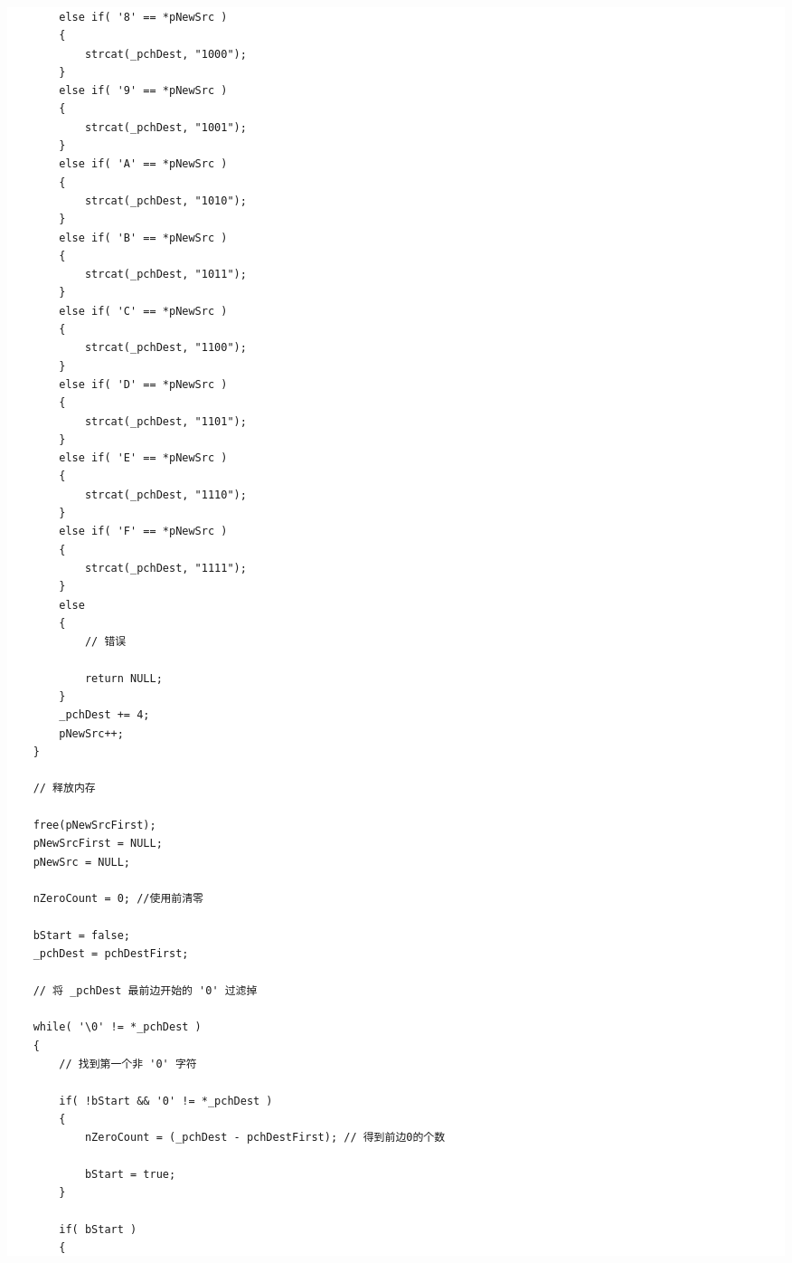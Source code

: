 	        else if( '8' == *pNewSrc )
	        {
	            strcat(_pchDest, "1000");
	        }
	        else if( '9' == *pNewSrc )
	        {
	            strcat(_pchDest, "1001");
	        }
	        else if( 'A' == *pNewSrc )
	        {
	            strcat(_pchDest, "1010");
	        }
	        else if( 'B' == *pNewSrc )
	        {
	            strcat(_pchDest, "1011");
	        }
	        else if( 'C' == *pNewSrc )
	        {
	            strcat(_pchDest, "1100");
	        }
	        else if( 'D' == *pNewSrc )
	        {
	            strcat(_pchDest, "1101");
	        }
	        else if( 'E' == *pNewSrc )
	        {
	            strcat(_pchDest, "1110");
	        }
	        else if( 'F' == *pNewSrc )
	        {
	            strcat(_pchDest, "1111");
	        }
	        else
	        {
	            // 错误

	            return NULL;
	        }
	        _pchDest += 4;
	        pNewSrc++;
	    }

	    // 释放内存

	    free(pNewSrcFirst);
	    pNewSrcFirst = NULL;
	    pNewSrc = NULL;
	    
	    nZeroCount = 0; //使用前清零

	    bStart = false;
	    _pchDest = pchDestFirst;

	    // 将 _pchDest 最前边开始的 '0' 过滤掉

	    while( '\0' != *_pchDest )
	    {
	        // 找到第一个非 '0' 字符

	        if( !bStart && '0' != *_pchDest )
	        {
	            nZeroCount = (_pchDest - pchDestFirst); // 得到前边0的个数

	            bStart = true;
	        }

	        if( bStart )
	        {